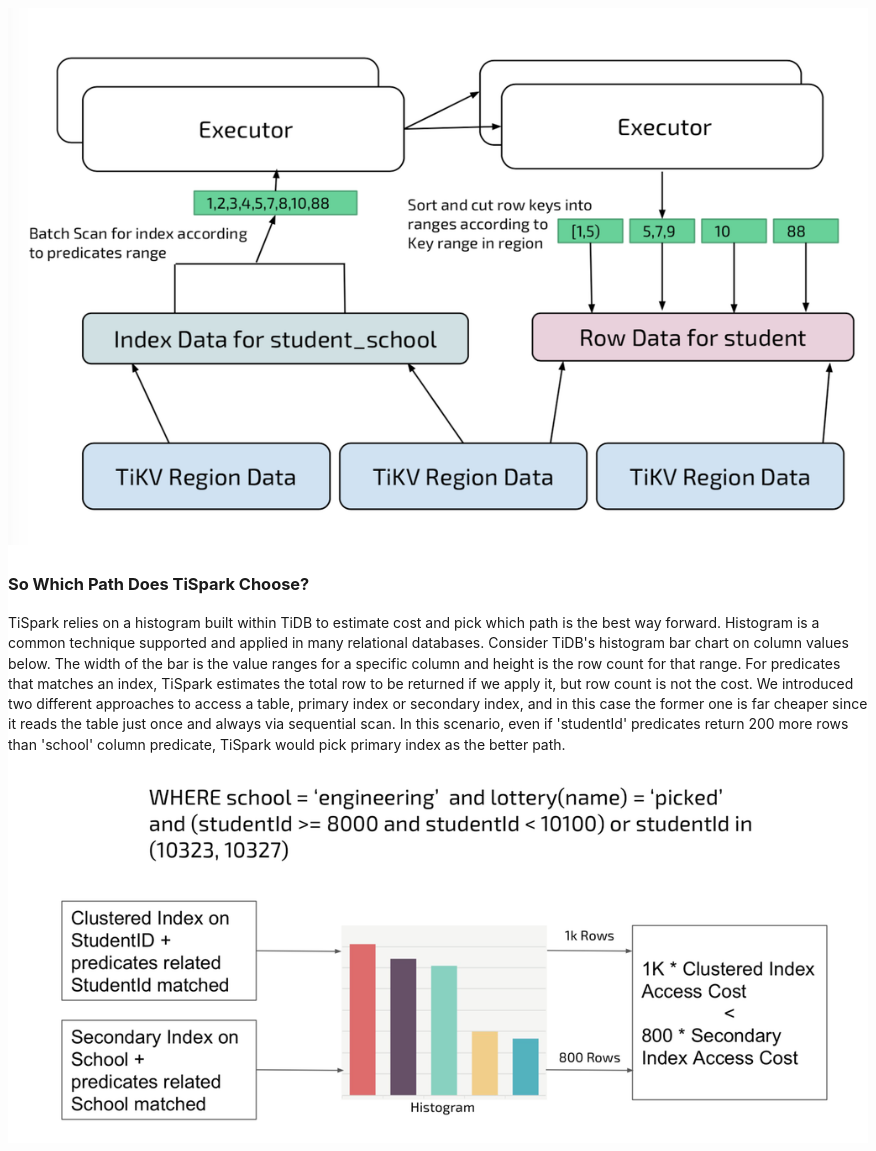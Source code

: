 ![Secondary Index Path](media/secondary-index-path.png)

### So Which Path Does TiSpark Choose?

TiSpark relies on a histogram built within TiDB to estimate cost and pick which path is the best way forward. Histogram is a common technique supported and applied in many relational databases. Consider TiDB's histogram bar chart on column values below. The width of the bar is the value ranges for a specific column and height is the row count for that range. For predicates that matches an index, TiSpark estimates the total row to be returned if we apply it, but row count is not the cost. We introduced two different approaches to access a table, primary index or secondary index, and in this case the former one is far cheaper since it reads the table just once and always via sequential scan. In this scenario, even if 'studentId' predicates return 200 more rows than 'school' column predicate, TiSpark would pick primary index as the better path.

![The Primary Index Path in TiSpark](media/tispark-primary-index-path.png)
